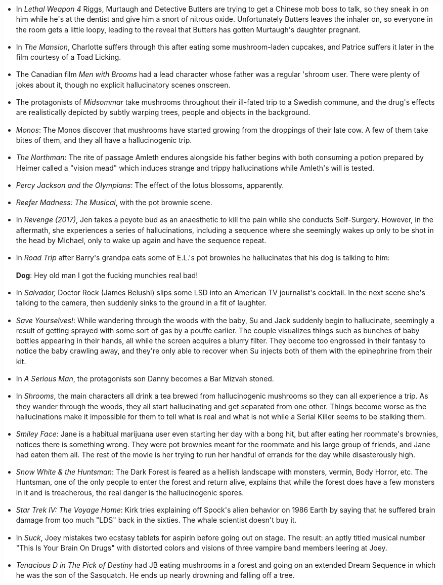 -   In _Lethal Weapon 4_ Riggs, Murtaugh and Detective Butters are trying to get a Chinese mob boss to talk, so they sneak in on him while he's at the dentist and give him a snort of nitrous oxide. Unfortunately Butters leaves the inhaler on, so everyone in the room gets a little loopy, leading to the reveal that Butters has gotten Murtaugh's daughter pregnant.
-   In _The Mansion_, Charlotte suffers through this after eating some mushroom-laden cupcakes, and Patrice suffers it later in the film courtesy of a Toad Licking.
-   The Canadian film _Men with Brooms_ had a lead character whose father was a regular 'shroom user. There were plenty of jokes about it, though no explicit hallucinatory scenes onscreen.
-   The protagonists of _Midsommar_ take mushrooms throughout their ill-fated trip to a Swedish commune, and the drug's effects are realistically depicted by subtly warping trees, people and objects in the background.
-   _Monos_: The Monos discover that mushrooms have started growing from the droppings of their late cow. A few of them take bites of them, and they all have a hallucinogenic trip.
-   _The Northman_: The rite of passage Amleth endures alongside his father begins with both consuming a potion prepared by Heimer called a "vision mead" which induces strange and trippy hallucinations while Amleth's will is tested.
-   _Percy Jackson and the Olympians_: The effect of the lotus blossoms, apparently.
-   _Reefer Madness: The Musical_, with the pot brownie scene.
-   In _Revenge (2017)_, Jen takes a peyote bud as an anaesthetic to kill the pain while she conducts Self-Surgery. However, in the aftermath, she experiences a series of hallucinations, including a sequence where she seemingly wakes up only to be shot in the head by Michael, only to wake up again and have the sequence repeat.
-   In _Road Trip_ after Barry's grandpa eats some of E.L.'s pot brownies he hallucinates that his dog is talking to him:
    
    **Dog**: Hey old man I got the fucking munchies real bad!
    
-   In _Salvador,_ Doctor Rock (James Belushi) slips some LSD into an American TV journalist's cocktail. In the next scene she's talking to the camera, then suddenly sinks to the ground in a fit of laughter.
-   _Save Yourselves!_: While wandering through the woods with the baby, Su and Jack suddenly begin to hallucinate, seemingly a result of getting sprayed with some sort of gas by a pouffe earlier. The couple visualizes things such as bunches of baby bottles appearing in their hands, all while the screen acquires a blurry filter. They become too engrossed in their fantasy to notice the baby crawling away, and they're only able to recover when Su injects both of them with the epinephrine from their kit.
-   In _A Serious Man_, the protagonists son Danny becomes a Bar Mizvah stoned.
-   In _Shrooms_, the main characters all drink a tea brewed from hallucinogenic mushrooms so they can all experience a trip. As they wander through the woods, they all start hallucinating and get separated from one other. Things become worse as the hallucinations make it impossible for them to tell what is real and what is not while a Serial Killer seems to be stalking them.
-   _Smiley Face_: Jane is a habitual marijuana user even starting her day with a bong hit, but after eating her roommate's brownies, notices there is something wrong. They were pot brownies meant for the roommate and his large group of friends, and Jane had eaten them all. The rest of the movie is her trying to run her handful of errands for the day while disasterously high.
-   _Snow White & the Huntsman_: The Dark Forest is feared as a hellish landscape with monsters, vermin, Body Horror, etc. The Huntsman, one of the only people to enter the forest and return alive, explains that while the forest does have a few monsters in it and is treacherous, the real danger is the hallucinogenic spores.
-   _Star Trek IV: The Voyage Home_: Kirk tries explaining off Spock's alien behavior on 1986 Earth by saying that he suffered brain damage from too much "LDS" back in the sixties. The whale scientist doesn't buy it.
-   In _Suck_, Joey mistakes two ecstasy tablets for aspirin before going out on stage. The result: an aptly titled musical number "This Is Your Brain On Drugs" with distorted colors and visions of three vampire band members leering at Joey.
-   _Tenacious D in The Pick of Destiny_ had JB eating mushrooms in a forest and going on an extended Dream Sequence in which he was the son of the Sasquatch. He ends up nearly drowning and falling off a tree.
    